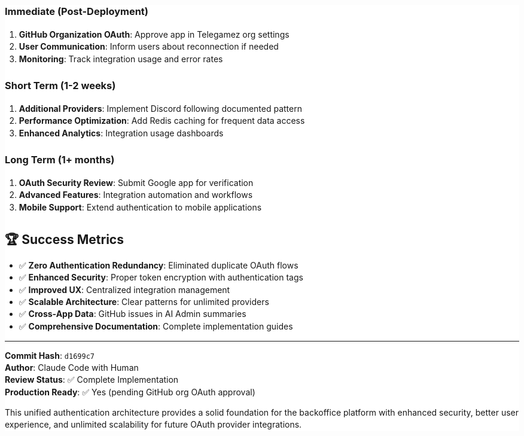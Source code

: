### Immediate (Post-Deployment)
1. **GitHub Organization OAuth**: Approve app in Telegamez org settings
2. **User Communication**: Inform users about reconnection if needed
3. **Monitoring**: Track integration usage and error rates

### Short Term (1-2 weeks)
1. **Additional Providers**: Implement Discord following documented pattern
2. **Performance Optimization**: Add Redis caching for frequent data access
3. **Enhanced Analytics**: Integration usage dashboards

### Long Term (1+ months)
1. **OAuth Security Review**: Submit Google app for verification
2. **Advanced Features**: Integration automation and workflows
3. **Mobile Support**: Extend authentication to mobile applications

## 🏆 Success Metrics

- ✅ **Zero Authentication Redundancy**: Eliminated duplicate OAuth flows
- ✅ **Enhanced Security**: Proper token encryption with authentication tags
- ✅ **Improved UX**: Centralized integration management
- ✅ **Scalable Architecture**: Clear patterns for unlimited providers
- ✅ **Cross-App Data**: GitHub issues in AI Admin summaries
- ✅ **Comprehensive Documentation**: Complete implementation guides

---

**Commit Hash**: `d1699c7`  
**Author**: Claude Code with Human  
**Review Status**: ✅ Complete Implementation  
**Production Ready**: ✅ Yes (pending GitHub org OAuth approval)  

This unified authentication architecture provides a solid foundation for the backoffice platform with enhanced security, better user experience, and unlimited scalability for future OAuth provider integrations.